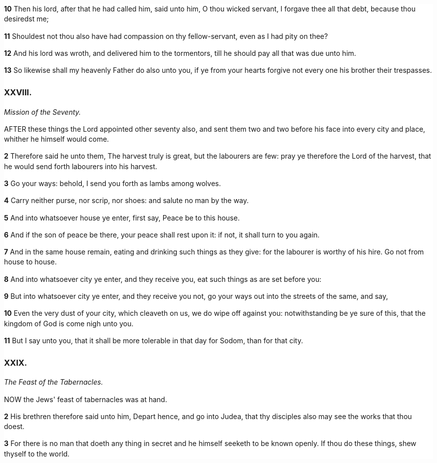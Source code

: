 **10** Then his lord, after that he had called him, said unto him, O thou wicked servant, I forgave thee all that debt, because thou desiredst me;

**11** Shouldest not thou also have had compassion on thy fellow-servant, even as I had pity on thee?

**12** And his lord was wroth, and delivered him to the tormentors, till he should pay all that was due unto him.

**13** So likewise shall my heavenly Father do also unto you, if ye from your hearts forgive not every one his brother their trespasses.


### XXVIII.

_Mission of the Seventy._

AFTER these things the Lord appointed other seventy also, and sent them two and two before his face into every city and place, whither he himself would come.

**2** Therefore said he unto them, The harvest truly is great, but the labourers are few: pray ye therefore the Lord of the harvest, that he would send forth labourers into his harvest.

**3** Go your ways: behold, I send you forth as lambs among wolves.

**4** Carry neither purse, nor scrip, nor shoes: and salute no man by the way.

**5** And into whatsoever house ye enter, first say, Peace be to this house.

**6** And if the son of peace be there, your peace shall rest upon it: if not, it shall turn to you again.

**7** And in the same house remain, eating and drinking such things as they give: for the labourer is worthy of his hire. Go not from house to house.

**8** And into whatsoever city ye enter, and they receive you, eat such things as are set before you:

**9** But into whatsoever city ye enter, and they receive you not, go your ways out into the streets of the same, and say,

**10** Even the very dust of your city, which cleaveth on us, we do wipe off against you: notwithstanding be ye sure of this, that the kingdom of God is come nigh unto you.

**11** But I say unto you, that it shall be more tolerable in that day for Sodom, than for that city.


### XXIX.

_The Feast of the Tabernacles._

NOW the Jews' feast of tabernacles was at hand.

**2** His brethren therefore said unto him, Depart hence, and go into Judea, that thy disciples also may see the works that thou doest.

**3** For there is no man that doeth any thing in secret and he himself seeketh to be known openly. If thou do these things, shew thyself to the world.
